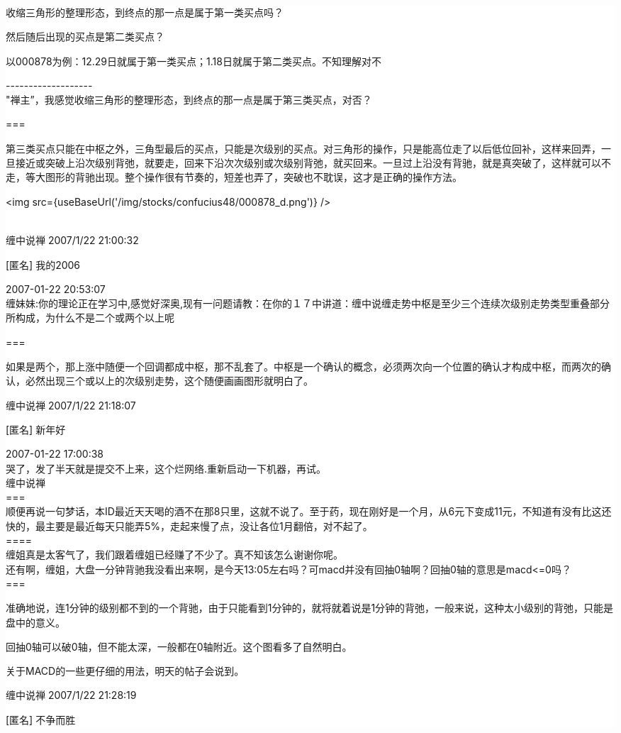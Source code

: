 收缩三角形的整理形态，到终点的那一点是属于第一类买点吗？

然后随后出现的买点是第二类买点？

以000878为例：12.29日就属于第一类买点；1.18日就属于第二类买点。不知理解对不 

\-\-\-\-\-\-\-\-\-\-\-\-\-\-\-\-\-\-\-<br/>
"禅主”，我感觉收缩三角形的整理形态，到终点的那一点是属于第三类买点，对否？ 
 
===<br/>

第三类买点只能在中枢之外，三角型最后的买点，只能是次级别的买点。对三角形的操作，只是能高位走了以后低位回补，这样来回弄，一旦接近或突破上沿次级别背弛，就要走，回来下沿次次级别或次级别背弛，就买回来。一旦过上沿没有背驰，就是真突破了，这样就可以不走，等大图形的背驰出现。整个操作很有节奏的，短差也弄了，突破也不耽误，这才是正确的操作方法。

<img src={useBaseUrl('/img/stocks/confucius48/000878_d.png')} /><br/><br/>
</div>

<div class='blog-comment'>
<span class='blog-comment-chan'>缠中说禅</span> 2007/1/22 21:00:32<br/>

[匿名] 我的2006 

 
2007-01-22 20:53:07 <br/>
缠妹妹:你的理论正在学习中,感觉好深奥,现有一问题请教：在你的１７中讲道：缠中说缠走势中枢是至少三个连续次级别走势类型重叠部分所构成，为什么不是二个或两个以上呢
 
 
===<br/>

如果是两个，那上涨中随便一个回调都成中枢，那不乱套了。中枢是一个确认的概念，必须两次向一个位置的确认才构成中枢，而两次的确认，必然出现三个或以上的次级别走势，这个随便画画图形就明白了。
</div>

<div class='blog-comment'>
<span class='blog-comment-chan'>缠中说禅</span> 2007/1/22 21:18:07<br/>

[匿名] 新年好 

 
2007-01-22 17:00:38 <br/>
哭了，发了半天就是提交不上来，这个烂网络.重新启动一下机器，再试。<br/>
缠中说禅 <br/>
===<br/>
顺便再说一句梦话，本ID最近天天喝的酒不在那8只里，这就不说了。至于药，现在刚好是一个月，从6元下变成11元，不知道有没有比这还快的，最主要是最近每天只能弄5%，走起来慢了点，没让各位1月翻倍，对不起了。<br/>
====<br/>
缠姐真是太客气了，我们跟着缠姐已经赚了不少了。真不知该怎么谢谢你呢。<br/>
还有啊，缠姐，大盘一分钟背驰我没看出来啊，是今天13:05左右吗？可macd并没有回抽0轴啊？回抽0轴的意思是macd\<=0吗？<br/>
===<br/>

准确地说，连1分钟的级别都不到的一个背驰，由于只能看到1分钟的，就将就着说是1分钟的背弛，一般来说，这种太小级别的背弛，只能是盘中的意义。

回抽0轴可以破0轴，但不能太深，一般都在0轴附近。这个图看多了自然明白。

关于MACD的一些更仔细的用法，明天的帖子会说到。
</div>

<div class='blog-comment'>
<span class='blog-comment-chan'>缠中说禅</span> 2007/1/22 21:28:19<br/>

[匿名] 不争而胜 

